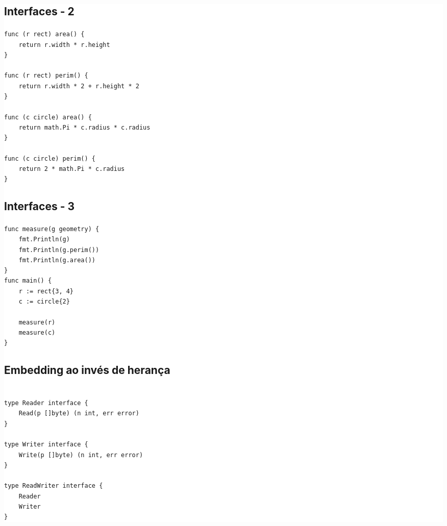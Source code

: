 ## Interfaces - 2

```golang
func (r rect) area() {
    return r.width * r.height
}

func (r rect) perim() {
    return r.width * 2 + r.height * 2
}

func (c circle) area() {
    return math.Pi * c.radius * c.radius
}

func (c circle) perim() {
    return 2 * math.Pi * c.radius
}
```

## Interfaces - 3

```golang
func measure(g geometry) {
    fmt.Println(g)
    fmt.Println(g.perim())
    fmt.Println(g.area())
}
func main() {
    r := rect{3, 4}
    c := circle{2}

    measure(r)
    measure(c)
}
```

## Embedding ao invés de herança

```golang

type Reader interface {
    Read(p []byte) (n int, err error)
}

type Writer interface {
    Write(p []byte) (n int, err error)
}

type ReadWriter interface {
    Reader
    Writer
}
```
